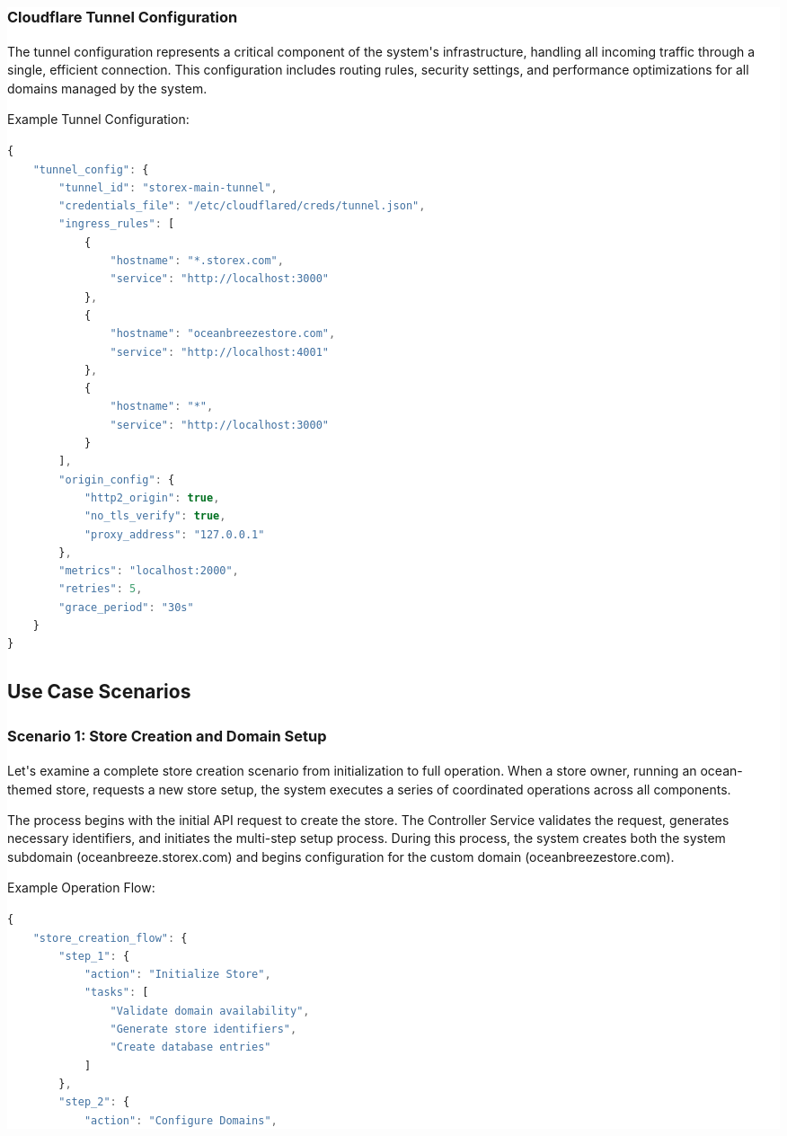 ### Cloudflare Tunnel Configuration

The tunnel configuration represents a critical component of the system's infrastructure, handling all incoming traffic through a single, efficient connection. This configuration includes routing rules, security settings, and performance optimizations for all domains managed by the system.

Example Tunnel Configuration:
```javascript
{
    "tunnel_config": {
        "tunnel_id": "storex-main-tunnel",
        "credentials_file": "/etc/cloudflared/creds/tunnel.json",
        "ingress_rules": [
            {
                "hostname": "*.storex.com",
                "service": "http://localhost:3000"
            },
            {
                "hostname": "oceanbreezestore.com",
                "service": "http://localhost:4001"
            },
            {
                "hostname": "*",
                "service": "http://localhost:3000"
            }
        ],
        "origin_config": {
            "http2_origin": true,
            "no_tls_verify": true,
            "proxy_address": "127.0.0.1"
        },
        "metrics": "localhost:2000",
        "retries": 5,
        "grace_period": "30s"
    }
}
```

## Use Case Scenarios

### Scenario 1: Store Creation and Domain Setup

Let's examine a complete store creation scenario from initialization to full operation. When a store owner, running an ocean-themed store, requests a new store setup, the system executes a series of coordinated operations across all components.

The process begins with the initial API request to create the store. The Controller Service validates the request, generates necessary identifiers, and initiates the multi-step setup process. During this process, the system creates both the system subdomain (oceanbreeze.storex.com) and begins configuration for the custom domain (oceanbreezestore.com).

Example Operation Flow:
```javascript
{
    "store_creation_flow": {
        "step_1": {
            "action": "Initialize Store",
            "tasks": [
                "Validate domain availability",
                "Generate store identifiers",
                "Create database entries"
            ]
        },
        "step_2": {
            "action": "Configure Domains",
```